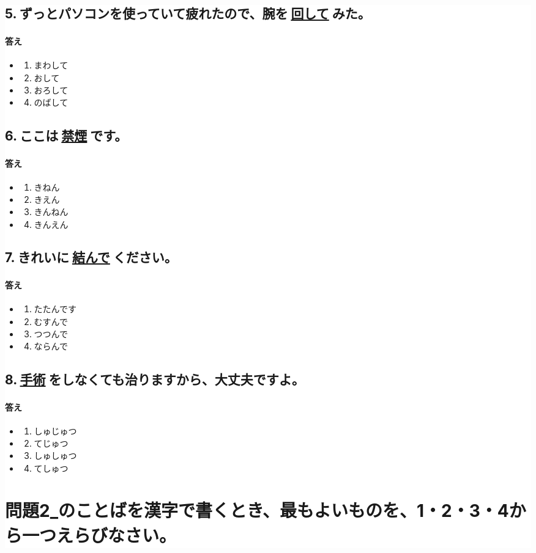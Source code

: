 ## 5. ずっとパソコンを使っていて疲れたので、腕を <u>回して</u> みた。

#### 答え

- 1) まわして

- 2) おして

- 3) おろして

- 4) のばして



## 6. ここは <u>禁煙</u> です。

#### 答え

- 1) きねん

- 2) きえん

- 3) きんねん

- 4) きんえん



## 7. きれいに <u>結んで</u> ください。

#### 答え

- 1) たたんです

- 2) むすんで

- 3) つつんで

- 4) ならんで



## 8. <u>手術</u> をしなくても治りますから、大丈夫ですよ。

#### 答え

- 1) しゅじゅつ

- 2) てじゅつ

- 3) しゅしゅつ

- 4) てしゅつ



# 問題2_のことばを漢字で書くとき、最もよいものを、1・2・3・4から一つえらびなさい。
